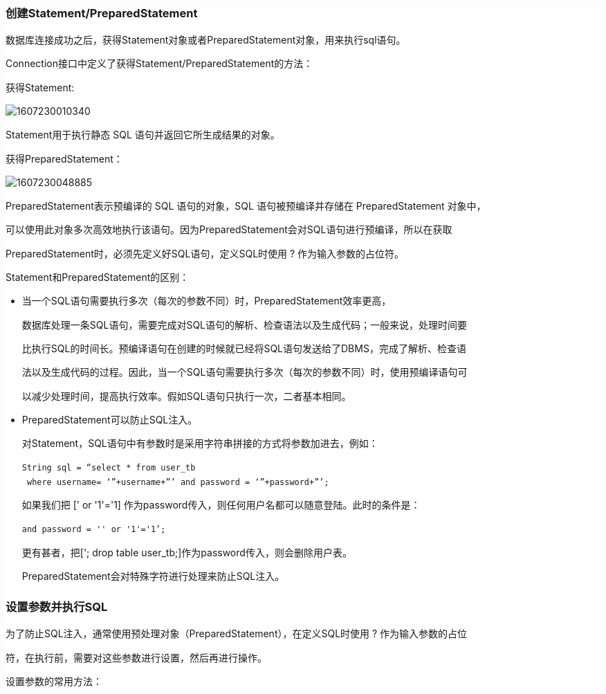 

### 创建Statement/PreparedStatement

数据库连接成功之后，获得Statement对象或者PreparedStatement对象，用来执行sql语句。

Connection接口中定义了获得Statement/PreparedStatement的方法：

获得Statement:

![1607230010340](image/b204792e-2e78-4190-bca1-612290300a6b.png)

Statement用于执行静态 SQL 语句并返回它所生成结果的对象。

获得PreparedStatement：

![1607230048885](image/546c71b4-01ca-4441-9770-d57b61ea59b8.png)

PreparedStatement表示预编译的 SQL 语句的对象，SQL 语句被预编译并存储在 PreparedStatement 对象中，

可以使用此对象多次高效地执行该语句。因为PreparedStatement会对SQL语句进行预编译，所以在获取

PreparedStatement时，必须先定义好SQL语句，定义SQL时使用 ? 作为输入参数的占位符。

Statement和PreparedStatement的区别：

- 当一个SQL语句需要执行多次（每次的参数不同）时，PreparedStatement效率更高，

   数据库处理一条SQL语句，需要完成对SQL语句的解析、检查语法以及生成代码；一般来说，处理时间要

   比执行SQL的时间长。预编译语句在创建的时候就已经将SQL语句发送给了DBMS，完成了解析、检查语

   法以及生成代码的过程。因此，当一个SQL语句需要执行多次（每次的参数不同）时，使用预编译语句可

   以减少处理时间，提高执行效率。假如SQL语句只执行一次，二者基本相同。

- PreparedStatement可以防止SQL注入。

   对Statement，SQL语句中有参数时是采用字符串拼接的方式将参数加进去，例如：

   ```mysql
   String sql = “select * from user_tb 
   	where username= ‘”+username+”’ and password = ‘”+password+”’;
   ```

   如果我们把 [' or '1'='1] 作为password传入，则任何用户名都可以随意登陆。此时的条件是：

   ```mysql
   and password = '' or '1'='1’;
   ```

   更有甚者，把['; drop table user_tb;]作为password传入，则会删除用户表。

   PreparedStatement会对特殊字符进行处理来防止SQL注入。

### 设置参数并执行SQL

为了防止SQL注入，通常使用预处理对象（PreparedStatement），在定义SQL时使用 ? 作为输入参数的占位

符，在执行前，需要对这些参数进行设置，然后再进行操作。

设置参数的常用方法：
